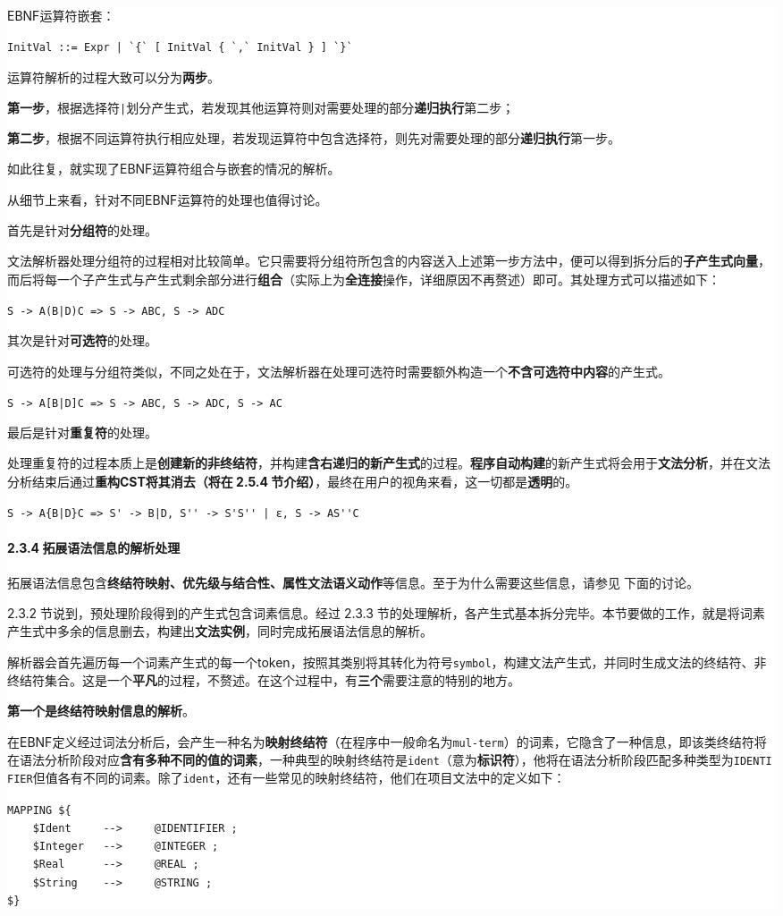 EBNF运算符嵌套：

```
InitVal ::= Expr | `{` [ InitVal { `,` InitVal } ] `}`
```

运算符解析的过程大致可以分为**两步**。

**第一步**，根据选择符`|`划分产生式，若发现其他运算符则对需要处理的部分**递归执行**第二步；

**第二步**，根据不同运算符执行相应处理，若发现运算符中包含选择符，则先对需要处理的部分**递归执行**第一步。

如此往复，就实现了EBNF运算符组合与嵌套的情况的解析。

从细节上来看，针对不同EBNF运算符的处理也值得讨论。

首先是针对**分组符**的处理。

文法解析器处理分组符的过程相对比较简单。它只需要将分组符所包含的内容送入上述第一步方法中，便可以得到拆分后的**子产生式向量**，而后将每一个子产生式与产生式剩余部分进行**组合**（实际上为**全连接**操作，详细原因不再赘述）即可。其处理方式可以描述如下：

```
S -> A(B|D)C => S -> ABC, S -> ADC
```

其次是针对**可选符**的处理。

可选符的处理与分组符类似，不同之处在于，文法解析器在处理可选符时需要额外构造一个**不含可选符中内容**的产生式。

```
S -> A[B|D]C => S -> ABC, S -> ADC, S -> AC
```

最后是针对**重复符**的处理。

处理重复符的过程本质上是**创建新的非终结符**，并构建**含右递归的新产生式**的过程。**程序自动构建**的新产生式将会用于**文法分析**，并在文法分析结束后通过**重构CST将其消去（将在 2.5.4 节介绍）**，最终在用户的视角来看，这一切都是**透明**的。

```
S -> A{B|D}C => S' -> B|D, S'' -> S'S'' | ε, S -> AS''C
```

#### 2.3.4 拓展语法信息的解析处理

拓展语法信息包含**终结符映射、优先级与结合性、属性文法语义动作**等信息。至于为什么需要这些信息，请参见 下面的讨论。

2.3.2 节说到，预处理阶段得到的产生式包含词素信息。经过 2.3.3 节的处理解析，各产生式基本拆分完毕。本节要做的工作，就是将词素产生式中多余的信息删去，构建出**文法实例**，同时完成拓展语法信息的解析。

解析器会首先遍历每一个词素产生式的每一个token，按照其类别将其转化为符号`symbol`，构建文法产生式，并同时生成文法的终结符、非终结符集合。这是一个**平凡**的过程，不赘述。在这个过程中，有**三个**需要注意的特别的地方。

**第一个是终结符映射信息的解析**。

在EBNF定义经过词法分析后，会产生一种名为**映射终结符**（在程序中一般命名为`mul-term`）的词素，它隐含了一种信息，即该类终结符将在语法分析阶段对应**含有多种不同的值的词素**，一种典型的映射终结符是`ident`（意为**标识符**），他将在语法分析阶段匹配多种类型为`IDENTIFIER`但值各有不同的词素。除了`ident`，还有一些常见的映射终结符，他们在项目文法中的定义如下：

```
MAPPING ${
    $Ident     -->     @IDENTIFIER ;
    $Integer   -->     @INTEGER ;
    $Real      -->     @REAL ;
    $String    -->     @STRING ;
$}
```
